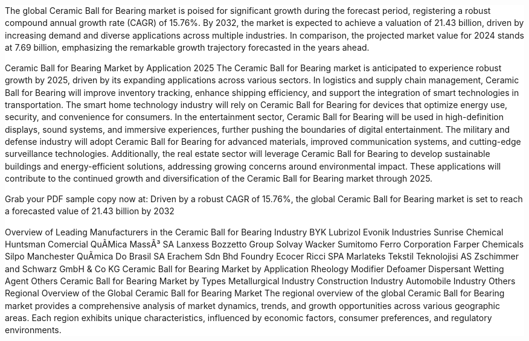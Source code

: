 The global Ceramic Ball for Bearing market is poised for significant growth during the forecast period, registering a robust compound annual growth rate (CAGR) of 15.76%. By 2032, the market is expected to achieve a valuation of 21.43 billion, driven by increasing demand and diverse applications across multiple industries. In comparison, the projected market value for 2024 stands at 7.69 billion, emphasizing the remarkable growth trajectory forecasted in the years ahead. 

Ceramic Ball for Bearing Market by Application 2025
The Ceramic Ball for Bearing market is anticipated to experience robust growth by 2025, driven by its expanding applications across various sectors. In logistics and supply chain management, Ceramic Ball for Bearing will improve inventory tracking, enhance shipping efficiency, and support the integration of smart technologies in transportation. The smart home technology industry will rely on Ceramic Ball for Bearing for devices that optimize energy use, security, and convenience for consumers. In the entertainment sector, Ceramic Ball for Bearing will be used in high-definition displays, sound systems, and immersive experiences, further pushing the boundaries of digital entertainment. The military and defense industry will adopt Ceramic Ball for Bearing for advanced materials, improved communication systems, and cutting-edge surveillance technologies. Additionally, the real estate sector will leverage Ceramic Ball for Bearing to develop sustainable buildings and energy-efficient solutions, addressing growing concerns around environmental impact. These applications will contribute to the continued growth and diversification of the Ceramic Ball for Bearing market through 2025.

Grab your PDF sample copy now at: Driven by a robust CAGR of 15.76%, the global Ceramic Ball for Bearing market is set to reach a forecasted value of 21.43 billion by 2032

Overview of Leading Manufacturers in the Ceramic Ball for Bearing Industry
BYK
Lubrizol
Evonik Industries
Sunrise Chemical
Huntsman
Comercial QuÃ­Mica MassÃ³
SA
Lanxess
Bozzetto Group
Solvay
Wacker
Sumitomo
Ferro Corporation
Farper Chemicals
Silpo
Manchester QuÃ­mica Do Brasil SA
Erachem Sdn Bhd
Foundry Ecocer
Ricci SPA
Marlateks Tekstil Teknolojisi AS
Zschimmer and Schwarz GmbH & Co KG
Ceramic Ball for Bearing Market by Application
Rheology Modifier
Defoamer
Dispersant
Wetting Agent
Others
Ceramic Ball for Bearing Market by Types
Metallurgical Industry
Construction Industry
Automobile Industry
Others
Regional Overview of the Global Ceramic Ball for Bearing Market
The regional overview of the global Ceramic Ball for Bearing market provides a comprehensive analysis of market dynamics, trends, and growth opportunities across various geographic areas. Each region exhibits unique characteristics, influenced by economic factors, consumer preferences, and regulatory environments.
